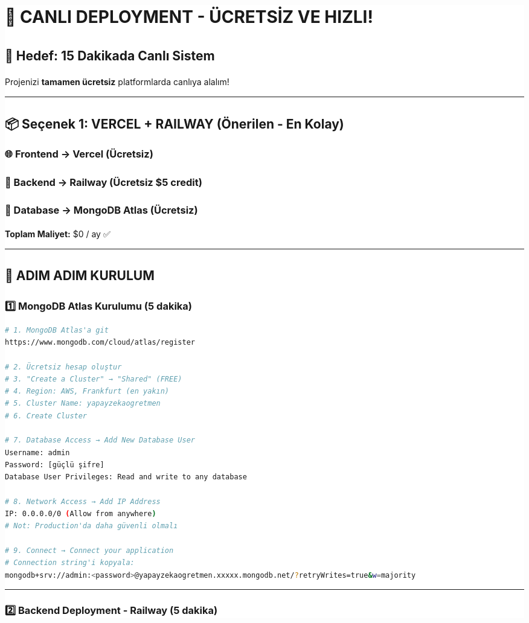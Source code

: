 # 🚀 CANLI DEPLOYMENT - ÜCRETSİZ VE HIZLI!

## 🎯 Hedef: 15 Dakikada Canlı Sistem

Projenizi **tamamen ücretsiz** platformlarda canlıya alalım!

---

## 📦 Seçenek 1: VERCEL + RAILWAY (Önerilen - En Kolay)

### 🌐 Frontend → Vercel (Ücretsiz)
### 🔧 Backend → Railway (Ücretsiz $5 credit)
### 💾 Database → MongoDB Atlas (Ücretsiz)

**Toplam Maliyet:** $0 / ay ✅

---

## 🚀 ADIM ADIM KURULUM

### 1️⃣ MongoDB Atlas Kurulumu (5 dakika)

```bash
# 1. MongoDB Atlas'a git
https://www.mongodb.com/cloud/atlas/register

# 2. Ücretsiz hesap oluştur
# 3. "Create a Cluster" → "Shared" (FREE)
# 4. Region: AWS, Frankfurt (en yakın)
# 5. Cluster Name: yapayzekaogretmen
# 6. Create Cluster

# 7. Database Access → Add New Database User
Username: admin
Password: [güçlü şifre]
Database User Privileges: Read and write to any database

# 8. Network Access → Add IP Address
IP: 0.0.0.0/0 (Allow from anywhere)
# Not: Production'da daha güvenli olmalı

# 9. Connect → Connect your application
# Connection string'i kopyala:
mongodb+srv://admin:<password>@yapayzekaogretmen.xxxxx.mongodb.net/?retryWrites=true&w=majority
```

---

### 2️⃣ Backend Deployment - Railway (5 dakika)
